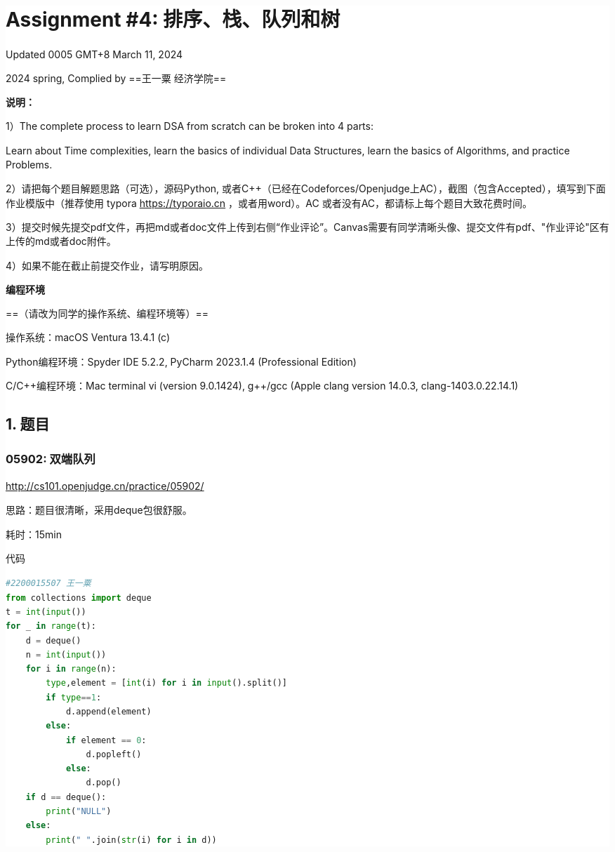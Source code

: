 # Assignment #4: 排序、栈、队列和树

Updated 0005 GMT+8 March 11, 2024

2024 spring, Complied by ==王一粟 经济学院==



**说明：**

1）The complete process to learn DSA from scratch can be broken into 4 parts:

Learn about Time complexities, learn the basics of individual Data Structures, learn the basics of Algorithms, and practice Problems.

2）请把每个题目解题思路（可选），源码Python, 或者C++（已经在Codeforces/Openjudge上AC），截图（包含Accepted），填写到下面作业模版中（推荐使用 typora https://typoraio.cn ，或者用word）。AC 或者没有AC，都请标上每个题目大致花费时间。

3）提交时候先提交pdf文件，再把md或者doc文件上传到右侧“作业评论”。Canvas需要有同学清晰头像、提交文件有pdf、"作业评论"区有上传的md或者doc附件。

4）如果不能在截止前提交作业，请写明原因。



**编程环境**

==（请改为同学的操作系统、编程环境等）==

操作系统：macOS Ventura 13.4.1 (c)

Python编程环境：Spyder IDE 5.2.2, PyCharm 2023.1.4 (Professional Edition)

C/C++编程环境：Mac terminal vi (version 9.0.1424), g++/gcc (Apple clang version 14.0.3, clang-1403.0.22.14.1)



## 1. 题目

### 05902: 双端队列

http://cs101.openjudge.cn/practice/05902/

思路：题目很清晰，采用deque包很舒服。

耗时：15min

代码

```python
#2200015507 王一粟
from collections import deque
t = int(input())
for _ in range(t):
    d = deque()
    n = int(input())
    for i in range(n):
        type,element = [int(i) for i in input().split()]
        if type==1:
            d.append(element)
        else:
            if element == 0:
                d.popleft()
            else:
                d.pop()
    if d == deque():
        print("NULL")
    else:
        print(" ".join(str(i) for i in d))
```
